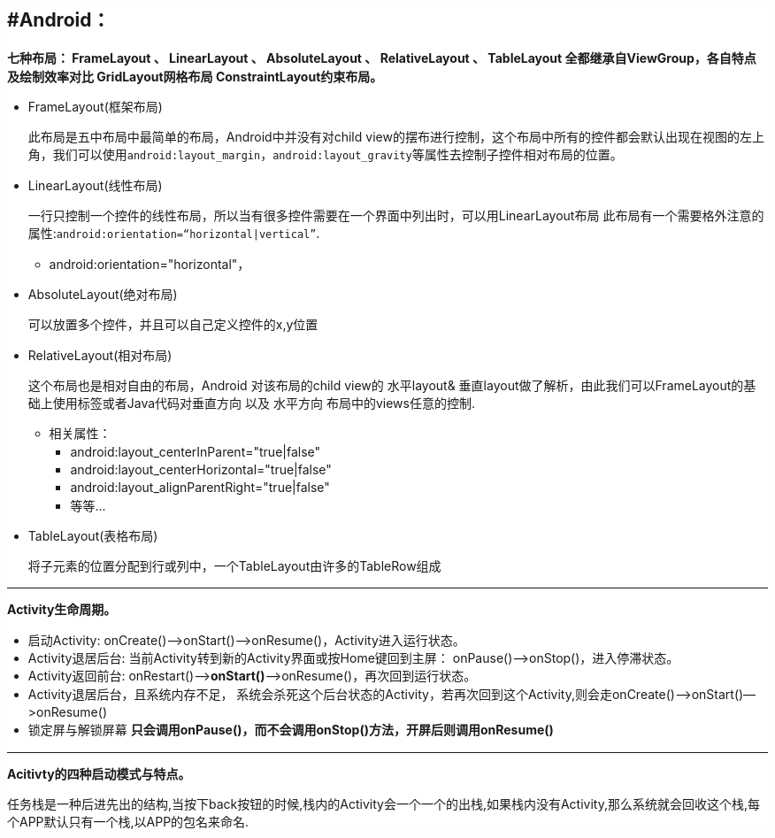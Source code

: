 #Android：
---
**七种布局： FrameLayout 、 LinearLayout 、 AbsoluteLayout 、 RelativeLayout 、 TableLayout 全都继承自ViewGroup，各自特点及绘制效率对比
GridLayout网格布局 ConstraintLayout约束布局。**

* FrameLayout(框架布局)

    此布局是五中布局中最简单的布局，Android中并没有对child view的摆布进行控制，这个布局中所有的控件都会默认出现在视图的左上角，我们可以使用``android:layout_margin``，``android:layout_gravity``等属性去控制子控件相对布局的位置。

* LinearLayout(线性布局)

    一行只控制一个控件的线性布局，所以当有很多控件需要在一个界面中列出时，可以用LinearLayout布局
    此布局有一个需要格外注意的属性:``android:orientation=“horizontal|vertical”``.
    * android:orientation="horizontal"，

* AbsoluteLayout(绝对布局)

    可以放置多个控件，并且可以自己定义控件的x,y位置

* RelativeLayout(相对布局)

    这个布局也是相对自由的布局，Android 对该布局的child view的 水平layout& 垂直layout做了解析，由此我们可以FrameLayout的基础上使用标签或者Java代码对垂直方向 以及 水平方向 布局中的views任意的控制.
    * 相关属性：
        * android:layout_centerInParent="true|false"
        * android:layout_centerHorizontal="true|false"
        * android:layout_alignParentRight="true|false"
        * 等等...

* TableLayout(表格布局)

    将子元素的位置分配到行或列中，一个TableLayout由许多的TableRow组成
    

---


**Activity生命周期。**

* 启动Activity:
  onCreate()—>onStart()—>onResume()，Activity进入运行状态。
* Activity退居后台:
  当前Activity转到新的Activity界面或按Home键回到主屏：
  onPause()—>onStop()，进入停滞状态。
* Activity返回前台:
  onRestart()—>**onStart()**—>onResume()，再次回到运行状态。
* Activity退居后台，且系统内存不足，
  系统会杀死这个后台状态的Activity，若再次回到这个Activity,则会走onCreate()–>onStart()—>onResume()
* 锁定屏与解锁屏幕
  **只会调用onPause()，而不会调用onStop()方法，开屏后则调用onResume()**
  
---


**Acitivty的四种启动模式与特点。**

任务栈是一种后进先出的结构,当按下back按钮的时候,栈内的Activity会一个一个的出栈,如果栈内没有Activity,那么系统就会回收这个栈,每个APP默认只有一个栈,以APP的包名来命名.
